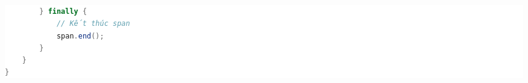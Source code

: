 ```java
        } finally {
            // Kết thúc span
            span.end();
        }
    }
}
``` 